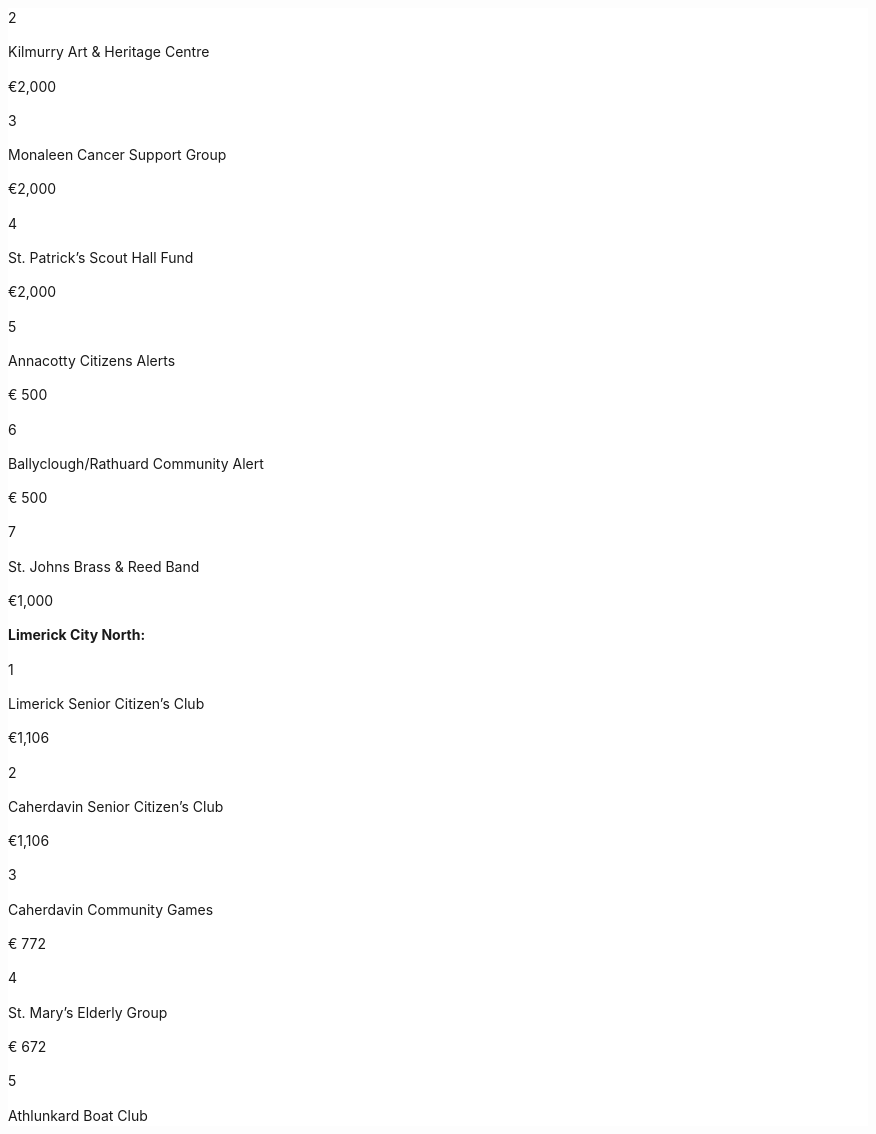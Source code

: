 2

Kilmurry Art & Heritage Centre

€2,000

3

Monaleen Cancer Support Group

€2,000

4

St. Patrick’s Scout Hall Fund

€2,000

5

Annacotty Citizens Alerts

€ 500

6

Ballyclough/Rathuard Community Alert

€ 500

7

St. Johns Brass & Reed Band

€1,000

**Limerick City North:**

1

Limerick Senior Citizen’s Club

€1,106

2

Caherdavin Senior Citizen’s Club

€1,106

3

Caherdavin Community Games

€ 772

4

St. Mary’s Elderly Group

€ 672

5

Athlunkard Boat Club
